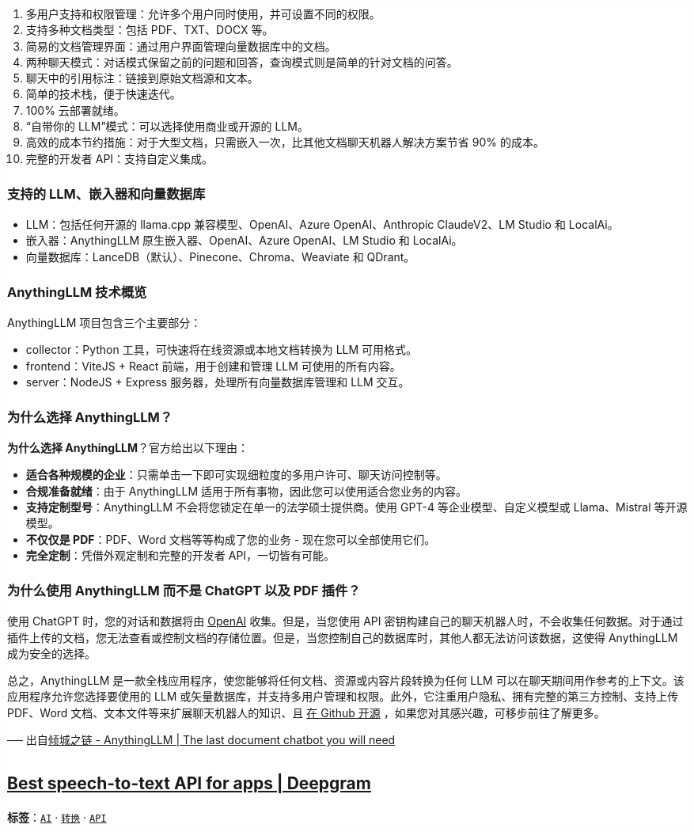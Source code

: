 1.  多用户支持和权限管理：允许多个用户同时使用，并可设置不同的权限。
2.  支持多种文档类型：包括 PDF、TXT、DOCX 等。
3.  简易的文档管理界面：通过用户界面管理向量数据库中的文档。
4.  两种聊天模式：对话模式保留之前的问题和回答，查询模式则是简单的针对文档的问答。
5.  聊天中的引用标注：链接到原始文档源和文本。
6.  简单的技术栈，便于快速迭代。
7.  100% 云部署就绪。
8.  “自带你的 LLM”模式：可以选择使用商业或开源的 LLM。
9.  高效的成本节约措施：对于大型文档，只需嵌入一次，比其他文档聊天机器人解决方案节省 90% 的成本。
10. 完整的开发者 API：支持自定义集成。

### 支持的 LLM、嵌入器和向量数据库

- LLM：包括任何开源的 llama.cpp 兼容模型、OpenAI、Azure OpenAI、Anthropic ClaudeV2、LM Studio 和 LocalAi。
- 嵌入器：AnythingLLM 原生嵌入器、OpenAI、Azure OpenAI、LM Studio 和 LocalAi。
- 向量数据库：LanceDB（默认）、Pinecone、Chroma、Weaviate 和 QDrant。

### AnythingLLM 技术概览

AnythingLLM 项目包含三个主要部分：

- collector：Python 工具，可快速将在线资源或本地文档转换为 LLM 可用格式。
- frontend：ViteJS + React 前端，用于创建和管理 LLM 可使用的所有内容。
- server：NodeJS + Express 服务器，处理所有向量数据库管理和 LLM 交互。

### 为什么选择 AnythingLLM？

**为什么选择 AnythingLLM**？官方给出以下理由：

- **适合各种规模的企业**：只需单击一下即可实现细粒度的多用户许可、聊天访问控制等。
- **合规准备就绪**：由于 AnythingLLM 适用于所有事物，因此您可以使用适合您业务的内容。
- **支持定制型号**：AnythingLLM 不会将您锁定在单一的法学硕士提供商。使用 GPT-4 等企业模型、自定义模型或 Llama、Mistral 等开源模型。
- **不仅仅是 PDF**：PDF、Word 文档等等构成了您的业务 - 现在您可以全部使用它们。
- **完全定制**：凭借外观定制和完整的开发者 API，一切皆有可能。
### 为什么使用 AnythingLLM 而不是 ChatGPT 以及 PDF 插件？

使用 ChatGPT 时，您的对话和数据将由 [OpenAI](https://nicelinks.site/post/6391e22878b7a1291995ff86) 收集。但是，当您使用 API 密钥构建自己的聊天机器人时，不会收集任何数据。对于通过插件上传的文档，您无法查看或控制文档的存储位置。但是，当您控制自己的数据库时，其他人都无法访问该数据，这使得 AnythingLLM 成为安全的选择。

总之，AnythingLLM 是一款全栈应用程序，使您能够将任何文档、资源或内容片段转换为任何 LLM 可以在聊天期间用作参考的上下文。该应用程序允许您选择要使用的 LLM 或矢量数据库，并支持多用户管理和权限。此外，它注重用户隐私、拥有完整的第三方控制、支持上传 PDF、Word 文档、文本文件等来扩展聊天机器人的知识、且 [在 Github 开源](https://github.com/Mintplex-Labs/anything-llm) ，如果您对其感兴趣，可移步前往了解更多。

── 出自[倾城之链 - AnythingLLM | The last document chatbot you will need](https://nicelinks.site/post/6576fe820ab15b034b64be44)

## [Best speech-to-text API for apps | Deepgram](https://nicelinks.site/post/6575beae0ab15b034b64b006)

**标签**：[`AI`](https://nicelinks.site/tags/AI) · [`转换`](https://nicelinks.site/tags/转换) · [`API`](https://nicelinks.site/tags/API)
